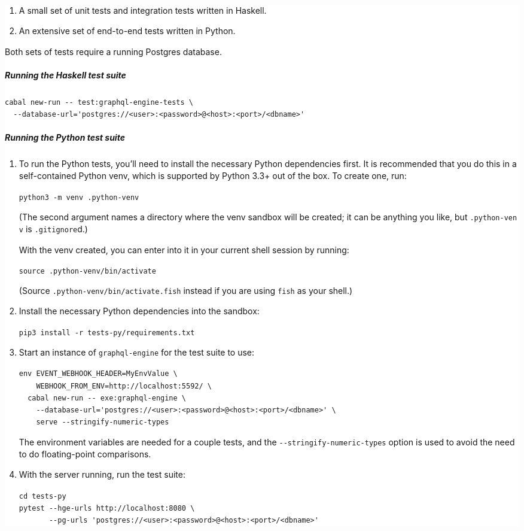   1. A small set of unit tests and integration tests written in Haskell.

  2. An extensive set of end-to-end tests written in Python.

Both sets of tests require a running Postgres database.

##### Running the Haskell test suite

```
cabal new-run -- test:graphql-engine-tests \
  --database-url='postgres://<user>:<password>@<host>:<port>/<dbname>'
```

##### Running the Python test suite

1. To run the Python tests, you’ll need to install the necessary Python dependencies first. It is
   recommended that you do this in a self-contained Python venv, which is supported by Python 3.3+
   out of the box. To create one, run:

   ```
   python3 -m venv .python-venv
   ```

   (The second argument names a directory where the venv sandbox will be created; it can be anything
   you like, but `.python-venv` is `.gitignore`d.)

   With the venv created, you can enter into it in your current shell session by running:

   ```
   source .python-venv/bin/activate
   ```

   (Source `.python-venv/bin/activate.fish` instead if you are using `fish` as your shell.)

2. Install the necessary Python dependencies into the sandbox:

   ```
   pip3 install -r tests-py/requirements.txt
   ```

3. Start an instance of `graphql-engine` for the test suite to use:

   ```
   env EVENT_WEBHOOK_HEADER=MyEnvValue \
       WEBHOOK_FROM_ENV=http://localhost:5592/ \
     cabal new-run -- exe:graphql-engine \
       --database-url='postgres://<user>:<password>@<host>:<port>/<dbname>' \
       serve --stringify-numeric-types
   ```

   The environment variables are needed for a couple tests, and the `--stringify-numeric-types` option is used to avoid the need to do floating-point comparisons.

4. With the server running, run the test suite:

   ```
   cd tests-py
   pytest --hge-urls http://localhost:8080 \
          --pg-urls 'postgres://<user>:<password>@<host>:<port>/<dbname>'
   ```
